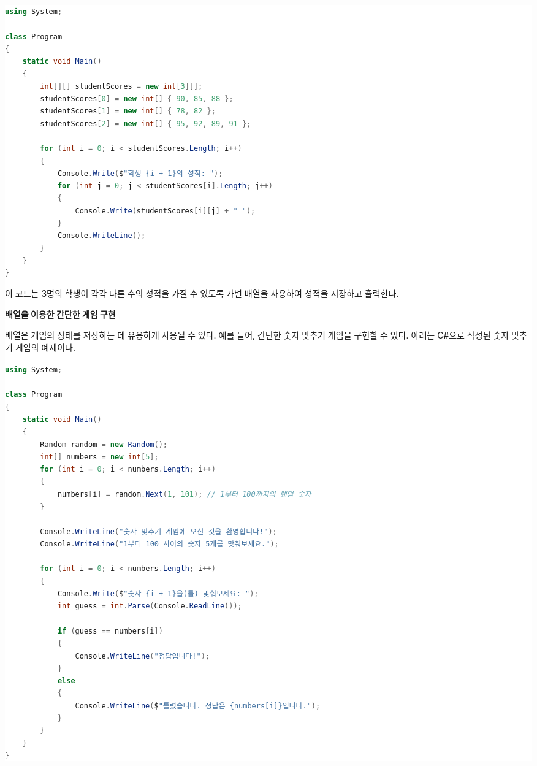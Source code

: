 ```csharp
using System;

class Program
{
    static void Main()
    {
        int[][] studentScores = new int[3][];
        studentScores[0] = new int[] { 90, 85, 88 };
        studentScores[1] = new int[] { 78, 82 };
        studentScores[2] = new int[] { 95, 92, 89, 91 };

        for (int i = 0; i < studentScores.Length; i++)
        {
            Console.Write($"학생 {i + 1}의 성적: ");
            for (int j = 0; j < studentScores[i].Length; j++)
            {
                Console.Write(studentScores[i][j] + " ");
            }
            Console.WriteLine();
        }
    }
}
```

이 코드는 3명의 학생이 각각 다른 수의 성적을 가질 수 있도록 가변 배열을 사용하여 성적을 저장하고 출력한다.

**배열을 이용한 간단한 게임 구현**  

배열은 게임의 상태를 저장하는 데 유용하게 사용될 수 있다. 예를 들어, 간단한 숫자 맞추기 게임을 구현할 수 있다. 아래는 C#으로 작성된 숫자 맞추기 게임의 예제이다.

```csharp
using System;

class Program
{
    static void Main()
    {
        Random random = new Random();
        int[] numbers = new int[5];
        for (int i = 0; i < numbers.Length; i++)
        {
            numbers[i] = random.Next(1, 101); // 1부터 100까지의 랜덤 숫자
        }

        Console.WriteLine("숫자 맞추기 게임에 오신 것을 환영합니다!");
        Console.WriteLine("1부터 100 사이의 숫자 5개를 맞춰보세요.");

        for (int i = 0; i < numbers.Length; i++)
        {
            Console.Write($"숫자 {i + 1}을(를) 맞춰보세요: ");
            int guess = int.Parse(Console.ReadLine());

            if (guess == numbers[i])
            {
                Console.WriteLine("정답입니다!");
            }
            else
            {
                Console.WriteLine($"틀렸습니다. 정답은 {numbers[i]}입니다.");
            }
        }
    }
}
```
